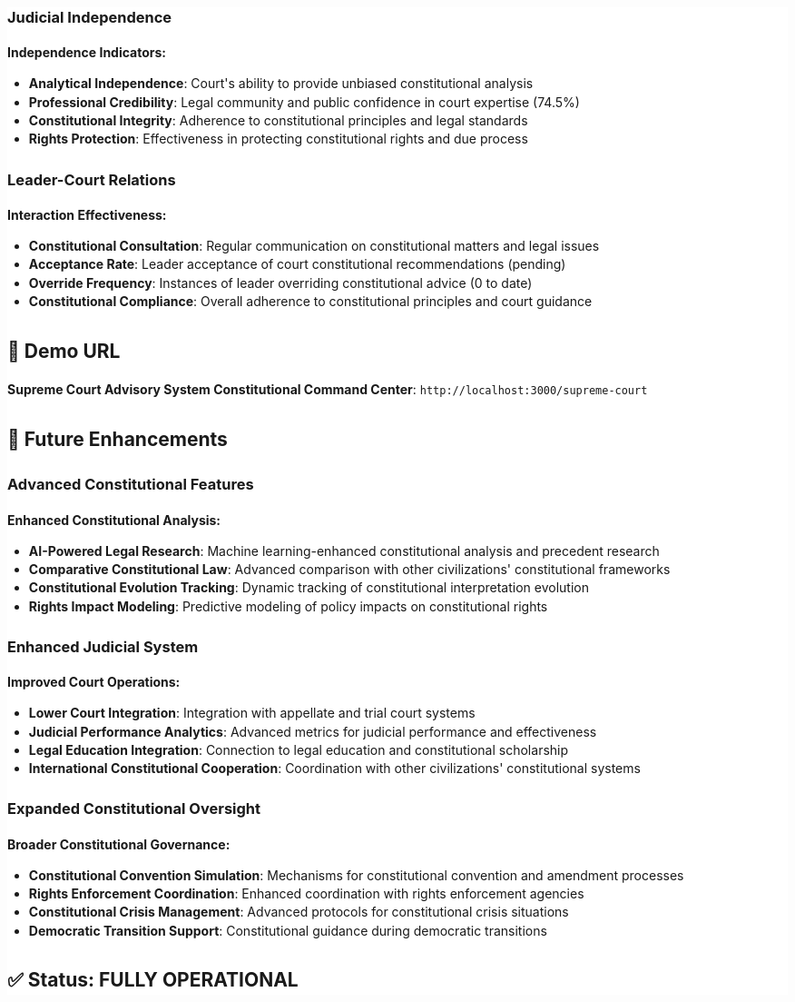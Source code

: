 ### Judicial Independence
**Independence Indicators:**
- **Analytical Independence**: Court's ability to provide unbiased constitutional analysis
- **Professional Credibility**: Legal community and public confidence in court expertise (74.5%)
- **Constitutional Integrity**: Adherence to constitutional principles and legal standards
- **Rights Protection**: Effectiveness in protecting constitutional rights and due process

### Leader-Court Relations
**Interaction Effectiveness:**
- **Constitutional Consultation**: Regular communication on constitutional matters and legal issues
- **Acceptance Rate**: Leader acceptance of court constitutional recommendations (pending)
- **Override Frequency**: Instances of leader overriding constitutional advice (0 to date)
- **Constitutional Compliance**: Overall adherence to constitutional principles and court guidance

## 🎯 Demo URL

**Supreme Court Advisory System Constitutional Command Center**: `http://localhost:3000/supreme-court`

## 🔮 Future Enhancements

### Advanced Constitutional Features
**Enhanced Constitutional Analysis:**
- **AI-Powered Legal Research**: Machine learning-enhanced constitutional analysis and precedent research
- **Comparative Constitutional Law**: Advanced comparison with other civilizations' constitutional frameworks
- **Constitutional Evolution Tracking**: Dynamic tracking of constitutional interpretation evolution
- **Rights Impact Modeling**: Predictive modeling of policy impacts on constitutional rights

### Enhanced Judicial System
**Improved Court Operations:**
- **Lower Court Integration**: Integration with appellate and trial court systems
- **Judicial Performance Analytics**: Advanced metrics for judicial performance and effectiveness
- **Legal Education Integration**: Connection to legal education and constitutional scholarship
- **International Constitutional Cooperation**: Coordination with other civilizations' constitutional systems

### Expanded Constitutional Oversight
**Broader Constitutional Governance:**
- **Constitutional Convention Simulation**: Mechanisms for constitutional convention and amendment processes
- **Rights Enforcement Coordination**: Enhanced coordination with rights enforcement agencies
- **Constitutional Crisis Management**: Advanced protocols for constitutional crisis situations
- **Democratic Transition Support**: Constitutional guidance during democratic transitions

## ✅ Status: FULLY OPERATIONAL
